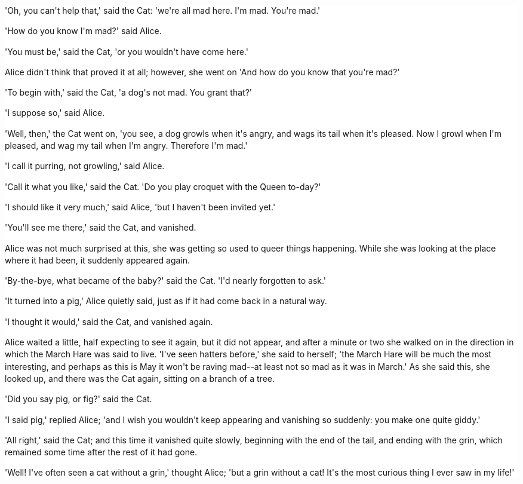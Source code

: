'Oh, you can't help that,' said the Cat: 'we're all mad here. I'm mad.
You're mad.'

'How do you know I'm mad?' said Alice.

'You must be,' said the Cat, 'or you wouldn't have come here.'

Alice didn't think that proved it at all; however, she went on 'And how
do you know that you're mad?'

'To begin with,' said the Cat, 'a dog's not mad. You grant that?'

'I suppose so,' said Alice.

'Well, then,' the Cat went on, 'you see, a dog growls when it's angry,
and wags its tail when it's pleased. Now I growl when I'm pleased, and
wag my tail when I'm angry. Therefore I'm mad.'

'I call it purring, not growling,' said Alice.

'Call it what you like,' said the Cat. 'Do you play croquet with the
Queen to-day?'

'I should like it very much,' said Alice, 'but I haven't been invited
yet.'

'You'll see me there,' said the Cat, and vanished.

Alice was not much surprised at this, she was getting so used to queer
things happening. While she was looking at the place where it had been,
it suddenly appeared again.

'By-the-bye, what became of the baby?' said the Cat. 'I'd nearly
forgotten to ask.'

'It turned into a pig,' Alice quietly said, just as if it had come back
in a natural way.

'I thought it would,' said the Cat, and vanished again.

Alice waited a little, half expecting to see it again, but it did not
appear, and after a minute or two she walked on in the direction in
which the March Hare was said to live. 'I've seen hatters before,' she
said to herself; 'the March Hare will be much the most interesting, and
perhaps as this is May it won't be raving mad--at least not so mad as
it was in March.' As she said this, she looked up, and there was the Cat
again, sitting on a branch of a tree.

'Did you say pig, or fig?' said the Cat.

'I said pig,' replied Alice; 'and I wish you wouldn't keep appearing and
vanishing so suddenly: you make one quite giddy.'

'All right,' said the Cat; and this time it vanished quite slowly,
beginning with the end of the tail, and ending with the grin, which
remained some time after the rest of it had gone.

'Well! I've often seen a cat without a grin,' thought Alice; 'but a grin
without a cat! It's the most curious thing I ever saw in my life!'
